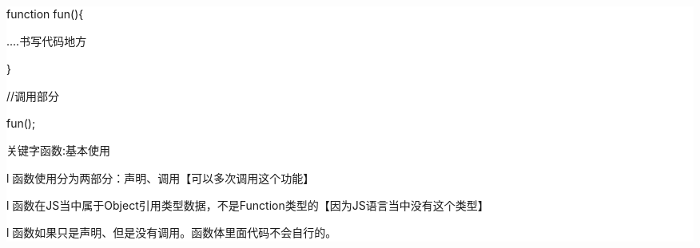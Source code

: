function fun(){

 ....书写代码地方

}

//调用部分

fun();

关键字函数:基本使用

<script type="text/javascript">

 //声明部分

 function fun(){

   //书写你封装功能性代码

   console.log("我是一枚大帅哥");

   console.log("虽然不是真的");

 } 

 //调用部分

 fun();

 fun();

 fun();

 //函数在JS当中属于引用类型数据

 console.log(typeof fun);

</script>

l 函数使用分为两部分：声明、调用【可以多次调用这个功能】

l 函数在JS当中属于Object引用类型数据，不是Function类型的【因为JS语言当中没有这个类型】

l 函数如果只是声明、但是没有调用。函数体里面代码不会自行的。

<script type="text/javascript">

 console.log(4);

 function func (){

   var a = 100;

   var b = 200;

   console.log(a + b);

 }

 console.log(1);

 func();

 console.log(5);
